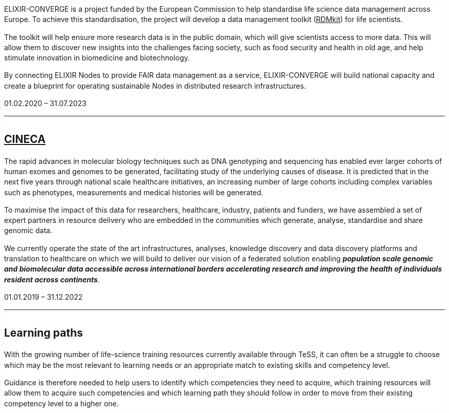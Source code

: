 ELIXIR-CONVERGE is a project funded by the European Commission to help
standardise life science data management across Europe. To achieve this
standardisation, the project will develop a data management toolkit
([RDMkit](https://rdmkit.elixir-europe.org/)) for life scientists.

The toolkit will help ensure more research data is in the public domain, which
will give scientists access to more data. This will allow them to discover new
insights into the challenges facing society, such as food security and health in
old age, and help stimulate innovation in biomedicine and biotechnology.

By connecting ELIXIR Nodes to provide FAIR data management as a service,
ELIXIR-CONVERGE will build national capacity and create a blueprint for
operating sustainable Nodes in distributed research infrastructures.

01.02.2020 – 31.07.2023

---

## [CINECA](https://www.cineca-project.eu/)

The rapid advances in molecular biology techniques such as DNA genotyping and
sequencing has enabled ever larger cohorts of human exomes and genomes to be
generated, facilitating study of the underlying causes of disease. It is
predicted that in the next five years through national scale healthcare
initiatives, an increasing number of large cohorts including complex variables
such as phenotypes, measurements and medical histories will be generated.

To maximise the impact of this data for researchers, healthcare, industry,
patients and funders, we have assembled a set of expert partners in resource
delivery who are embedded in the communities which generate, analyse,
standardise and share genomic data.

We currently operate the state of the art infrastructures, analyses, knowledge
discovery and data discovery platforms and translation to healthcare on which we
will build to deliver our vision of a federated solution enabling _**population
scale genomic and biomolecular data accessible across international borders
accelerating research and improving the health of individuals resident across
continents**_.

01.01.2019 – 31.12.2022

---

## Learning paths

With the growing number of life-science training resources currently available
through TeSS, it can often be a struggle to choose which may be the most
relevant to learning needs or an appropriate match to existing skills and
competency level.

Guidance is therefore needed to help users to identify which competencies they
need to acquire, which training resources will allow them to acquire such
competencies and which learning path they should follow in order to move from
their existing competency level to a higher one.
